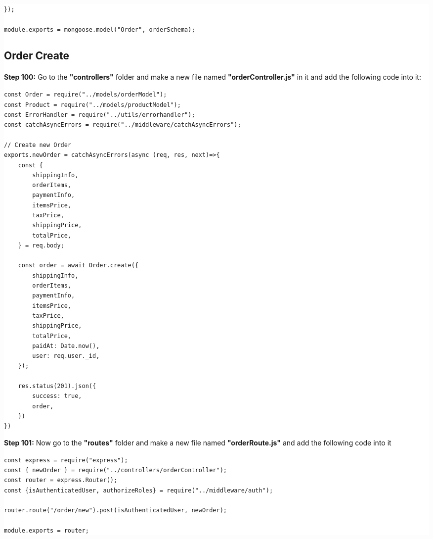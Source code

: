 ```
});

module.exports = mongoose.model("Order", orderSchema);
```
## Order Create

**Step 100:** Go to the **"controllers"** folder and make a new file named **"orderController.js"** in it and add the following code into it:
```
const Order = require("../models/orderModel");
const Product = require("../models/productModel");
const ErrorHandler = require("../utils/errorhandler");
const catchAsyncErrors = require("../middleware/catchAsyncErrors");

// Create new Order
exports.newOrder = catchAsyncErrors(async (req, res, next)=>{
    const {
        shippingInfo,
        orderItems,
        paymentInfo,
        itemsPrice,
        taxPrice,
        shippingPrice,
        totalPrice,
    } = req.body;

    const order = await Order.create({
        shippingInfo,
        orderItems,
        paymentInfo,
        itemsPrice,
        taxPrice,
        shippingPrice,
        totalPrice,
        paidAt: Date.now(),
        user: req.user._id,
    });

    res.status(201).json({
        success: true,
        order,
    })
})
```

**Step 101:** Now go to the **"routes"** folder and make a new file named **"orderRoute.js"** and add the following code into it
```
const express = require("express");
const { newOrder } = require("../controllers/orderController");
const router = express.Router();
const {isAuthenticatedUser, authorizeRoles} = require("../middleware/auth");

router.route("/order/new").post(isAuthenticatedUser, newOrder);

module.exports = router;
```
